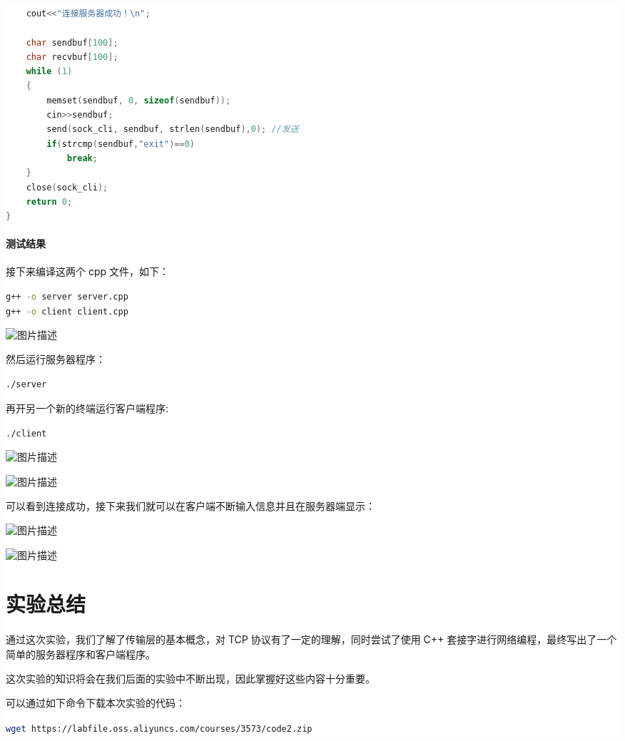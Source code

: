 ```cpp
    cout<<"连接服务器成功！\n";

    char sendbuf[100];
    char recvbuf[100];
    while (1)
    {
        memset(sendbuf, 0, sizeof(sendbuf));
        cin>>sendbuf;
        send(sock_cli, sendbuf, strlen(sendbuf),0); //发送
        if(strcmp(sendbuf,"exit")==0)
            break;
    }
    close(sock_cli);
    return 0;
}
```

#### 测试结果

接下来编译这两个 cpp 文件，如下：

```bash
g++ -o server server.cpp
g++ -o client client.cpp
```

![图片描述](https://doc.shiyanlou.com/courses/3573/600404/74090bc531b16287cb0485a090b0c412-0)

然后运行服务器程序：

```bash
./server
```

再开另一个新的终端运行客户端程序:

```bash
./client
```

![图片描述](https://doc.shiyanlou.com/courses/3573/600404/bf4b9a3110f661a4d684a7eb8a3caaaa-0)

![图片描述](https://doc.shiyanlou.com/courses/3573/600404/0d486d3d58c7014a7fdbff22a2564f3e-0)

可以看到连接成功，接下来我们就可以在客户端不断输入信息并且在服务器端显示：

![图片描述](https://doc.shiyanlou.com/courses/3573/600404/7517e331c81c167e29b6da66f019d63b-0)

![图片描述](https://doc.shiyanlou.com/courses/3573/600404/a674b140e5ff34aaad86b8bc7bdb24c6-0)

# 实验总结

通过这次实验，我们了解了传输层的基本概念，对 TCP 协议有了一定的理解，同时尝试了使用 C++ 套接字进行网络编程，最终写出了一个简单的服务器程序和客户端程序。

这次实验的知识将会在我们后面的实验中不断出现，因此掌握好这些内容十分重要。

可以通过如下命令下载本次实验的代码：

```bash
wget https://labfile.oss.aliyuncs.com/courses/3573/code2.zip
```

